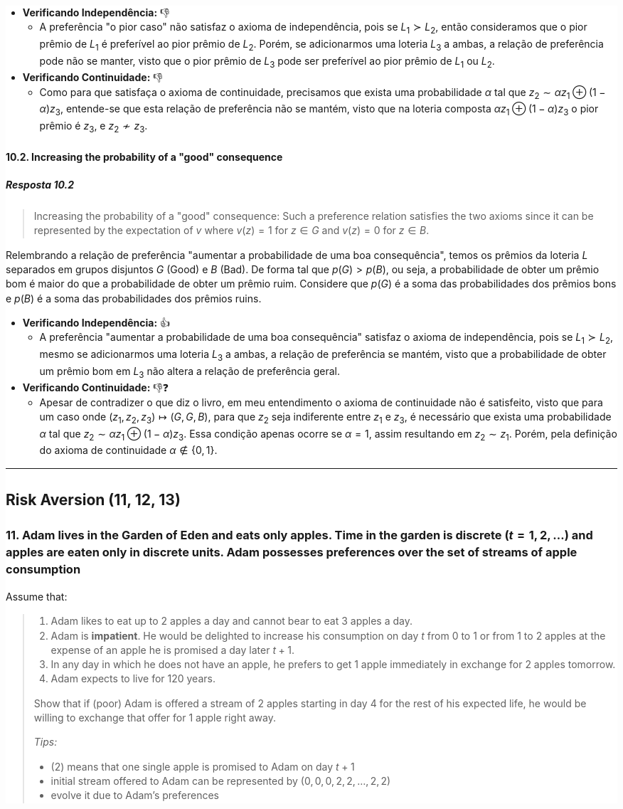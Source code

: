 - **Verificando Independência:** 👎
  - A preferência "o pior caso" não satisfaz o axioma de independência, pois se $L_1 \succ L_2$, então consideramos que o pior prêmio de $L_1$ é preferível ao pior prêmio de $L_2$. Porém, se adicionarmos uma loteria $L_3$ a ambas, a relação de preferência pode não se manter, visto que o pior prêmio de $L_3$ pode ser preferível ao pior prêmio de $L_1$ ou $L_2$.
- **Verificando Continuidade:** 👎
  - Como para que satisfaça o axioma de continuidade, precisamos que exista uma probabilidade $\alpha$ tal que $z_2 \sim \alpha z_1 \oplus (1 - \alpha) z_3$, entende-se que esta relação de preferência não se mantém, visto que na loteria composta $\alpha z_1 \oplus (1 - \alpha) z_3$ o pior prêmio é $z_3$, e $z_2 \nsim z_3$.

#### 10.2. Increasing the probability of a "good" consequence

##### Resposta 10.2

> Increasing the probability of a "good" consequence: Such a preference relation satisfies the two axioms since it can be represented by the expectation of $v$ where $v(z) = 1$ for $z \in G$ and $v(z) = 0$ for $z \in B$.

Relembrando a relação de preferência "aumentar a probabilidade de uma boa consequência", temos os prêmios da loteria $L$ separados em grupos disjuntos $G$ (Good) e $B$ (Bad). De forma tal que $p(G) > p(B)$, ou seja, a probabilidade de obter um prêmio bom é maior do que a probabilidade de obter um prêmio ruim. Considere que $p(G)$ é a soma das probabilidades dos prêmios bons e $p(B)$ é a soma das probabilidades dos prêmios ruins.

- **Verificando Independência:** 👍
  - A preferência "aumentar a probabilidade de uma boa consequência" satisfaz o axioma de independência, pois se $L_1 \succ L_2$, mesmo se adicionarmos uma loteria $L_3$ a ambas, a relação de preferência se mantém, visto que a probabilidade de obter um prêmio bom em $L_3$ não altera a relação de preferência geral.
- **Verificando Continuidade:** 👎❓
  - Apesar de contradizer o que diz o livro, em meu entendimento o axioma de continuidade não é satisfeito, visto que para um caso onde $(z_1, z_2, z_3) \mapsto (G, G, B)$, para que $z_2$ seja indiferente entre $z_1$ e $z_3$, é necessário que exista uma probabilidade $\alpha$ tal que $z_2 \sim \alpha z_1 \oplus (1 - \alpha) z_3$. Essa condição apenas ocorre se $\alpha = 1$, assim resultando em $z_2 \sim z_1$. Porém, pela definição do axioma de continuidade $\alpha \notin \{0, 1\}$.

---

## Risk Aversion (11, 12, 13)

### 11. Adam lives in the Garden of Eden and eats only apples. Time in the garden is discrete ($t = 1, 2, \dots$) and apples are eaten only in discrete units. Adam possesses preferences over the set of streams of apple consumption

Assume that:

> 1. Adam likes to eat up to 2 apples a day and cannot bear to eat 3 apples a day.
> 2. Adam is **impatient**. He would be delighted to increase his consumption on day $t$ from 0 to 1 or from 1 to 2 apples at the expense of an apple he is promised a day later $t+1$.
> 3. In any day in which he does not have an apple, he prefers to get 1 apple immediately in exchange for 2 apples tomorrow.
> 4. Adam expects to live for 120 years.
>
> Show that if (poor) Adam is offered a stream of 2 apples starting in day 4 for the rest of his expected life, he would be willing to exchange that offer for 1 apple right away.
>
> _Tips:_
>
> - (2) means that one single apple is promised to Adam on day $t+1$
> - initial stream offered to Adam can be represented by $(0, 0, 0, 2, 2, \dots, 2, 2)$
> - evolve it due to Adam’s preferences
